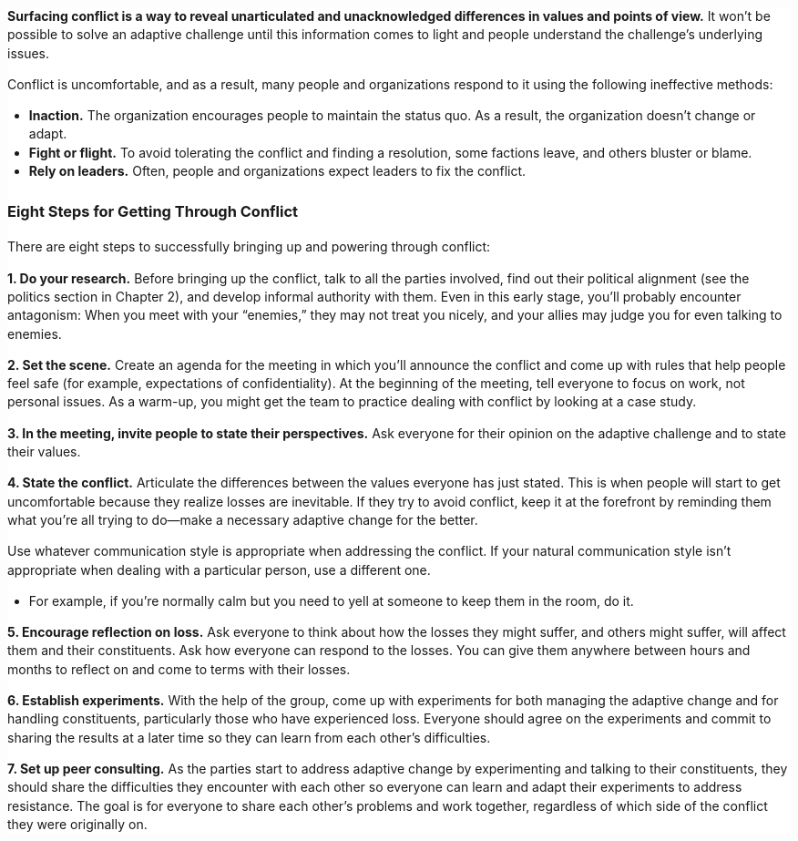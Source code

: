 **Surfacing conflict is a way to reveal unarticulated and unacknowledged differences in values and points of view.** It won’t be possible to solve an adaptive challenge until this information comes to light and people understand the challenge’s underlying issues.

Conflict is uncomfortable, and as a result, many people and organizations respond to it using the following ineffective methods:

  * **Inaction.** The organization encourages people to maintain the status quo. As a result, the organization doesn’t change or adapt.
  * **Fight or flight.** To avoid tolerating the conflict and finding a resolution, some factions leave, and others bluster or blame.
  * **Rely on leaders.** Often, people and organizations expect leaders to fix the conflict.



### Eight Steps for Getting Through Conflict

There are eight steps to successfully bringing up and powering through conflict:

**1\. Do your research.** Before bringing up the conflict, talk to all the parties involved, find out their political alignment (see the politics section in Chapter 2), and develop informal authority with them. Even in this early stage, you’ll probably encounter antagonism: When you meet with your “enemies,” they may not treat you nicely, and your allies may judge you for even talking to enemies.

**2\. Set the scene.** Create an agenda for the meeting in which you’ll announce the conflict and come up with rules that help people feel safe (for example, expectations of confidentiality). At the beginning of the meeting, tell everyone to focus on work, not personal issues. As a warm-up, you might get the team to practice dealing with conflict by looking at a case study.

**3\. In the meeting, invite people to state their perspectives.** Ask everyone for their opinion on the adaptive challenge and to state their values.

**4\. State the conflict.** Articulate the differences between the values everyone has just stated. This is when people will start to get uncomfortable because they realize losses are inevitable. If they try to avoid conflict, keep it at the forefront by reminding them what you’re all trying to do—make a necessary adaptive change for the better.

Use whatever communication style is appropriate when addressing the conflict. If your natural communication style isn’t appropriate when dealing with a particular person, use a different one.

  * For example, if you’re normally calm but you need to yell at someone to keep them in the room, do it.



**5\. Encourage reflection on loss.** Ask everyone to think about how the losses they might suffer, and others might suffer, will affect them and their constituents. Ask how everyone can respond to the losses. You can give them anywhere between hours and months to reflect on and come to terms with their losses.

**6\. Establish experiments.** With the help of the group, come up with experiments for both managing the adaptive change and for handling constituents, particularly those who have experienced loss. Everyone should agree on the experiments and commit to sharing the results at a later time so they can learn from each other’s difficulties.

**7\. Set up peer consulting.** As the parties start to address adaptive change by experimenting and talking to their constituents, they should share the difficulties they encounter with each other so everyone can learn and adapt their experiments to address resistance. The goal is for everyone to share each other’s problems and work together, regardless of which side of the conflict they were originally on.
